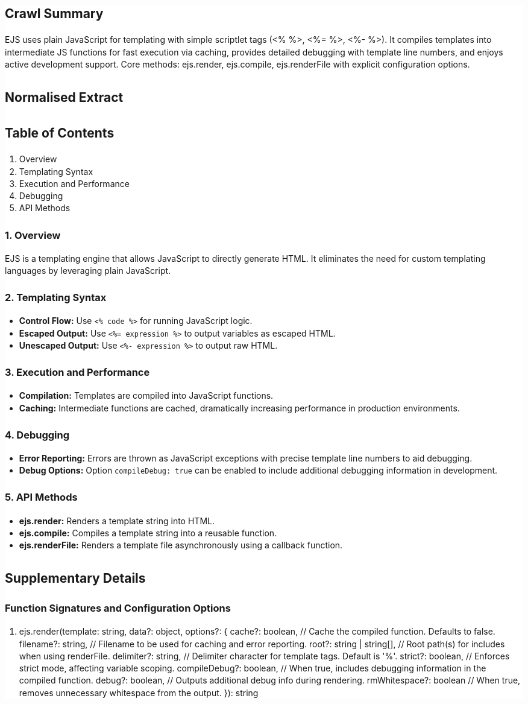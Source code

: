 ## Crawl Summary
EJS uses plain JavaScript for templating with simple scriptlet tags (<% %>, <%= %>, <%- %>). It compiles templates into intermediate JS functions for fast execution via caching, provides detailed debugging with template line numbers, and enjoys active development support. Core methods: ejs.render, ejs.compile, ejs.renderFile with explicit configuration options.

## Normalised Extract
## Table of Contents
1. Overview
2. Templating Syntax
3. Execution and Performance
4. Debugging
5. API Methods

### 1. Overview
EJS is a templating engine that allows JavaScript to directly generate HTML. It eliminates the need for custom templating languages by leveraging plain JavaScript. 

### 2. Templating Syntax
- **Control Flow:** Use `<% code %>` for running JavaScript logic.
- **Escaped Output:** Use `<%= expression %>` to output variables as escaped HTML.
- **Unescaped Output:** Use `<%- expression %>` to output raw HTML.

### 3. Execution and Performance
- **Compilation:** Templates are compiled into JavaScript functions.
- **Caching:** Intermediate functions are cached, dramatically increasing performance in production environments.

### 4. Debugging
- **Error Reporting:** Errors are thrown as JavaScript exceptions with precise template line numbers to aid debugging.
- **Debug Options:** Option `compileDebug: true` can be enabled to include additional debugging information in development.

### 5. API Methods
- **ejs.render:** Renders a template string into HTML.
- **ejs.compile:** Compiles a template string into a reusable function.
- **ejs.renderFile:** Renders a template file asynchronously using a callback function.


## Supplementary Details
### Function Signatures and Configuration Options

1. ejs.render(template: string, data?: object, options?: {
    cache?: boolean,          // Cache the compiled function. Defaults to false.
    filename?: string,        // Filename to be used for caching and error reporting.
    root?: string | string[], // Root path(s) for includes when using renderFile.
    delimiter?: string,       // Delimiter character for template tags. Default is '%'.
    strict?: boolean,         // Enforces strict mode, affecting variable scoping.
    compileDebug?: boolean,   // When true, includes debugging information in the compiled function.
    debug?: boolean,          // Outputs additional debug info during rendering.
    rmWhitespace?: boolean    // When true, removes unnecessary whitespace from the output.
}): string
